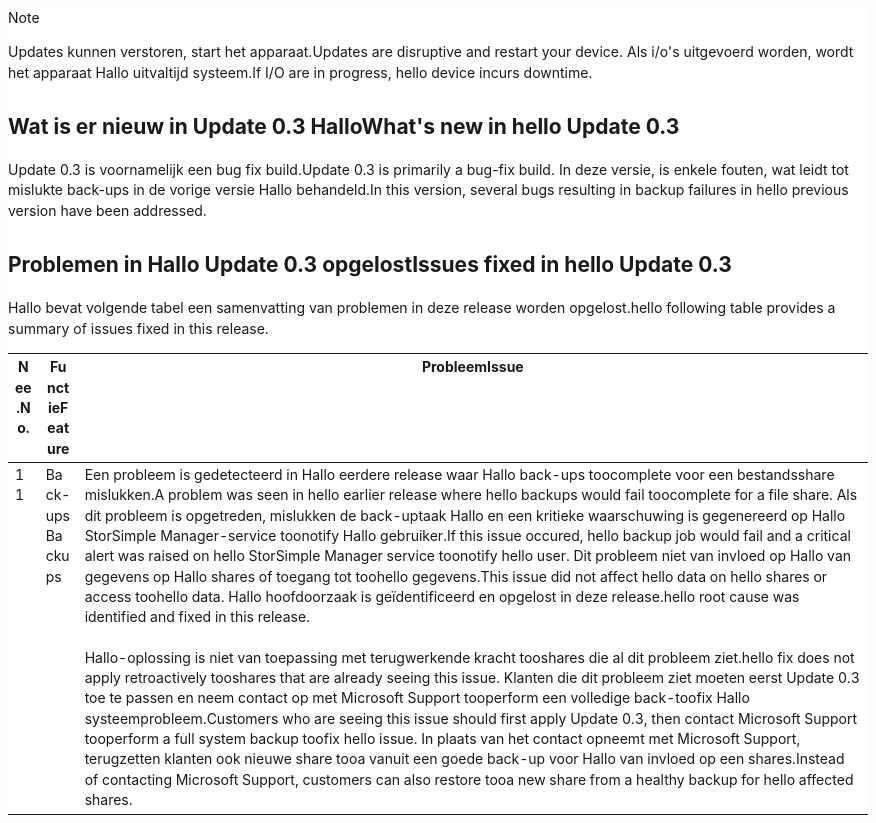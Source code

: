 > [!NOTE]
> <span data-ttu-id="cf9b3-109">Updates kunnen verstoren, start het apparaat.</span><span class="sxs-lookup"><span data-stu-id="cf9b3-109">Updates are disruptive and restart your device.</span></span> <span data-ttu-id="cf9b3-110">Als i/o's uitgevoerd worden, wordt het apparaat Hallo uitvaltijd systeem.</span><span class="sxs-lookup"><span data-stu-id="cf9b3-110">If I/O are in progress, hello device incurs downtime.</span></span>
> 
> 

## <a name="whats-new-in-hello-update-03"></a><span data-ttu-id="cf9b3-111">Wat is er nieuw in Update 0.3 Hallo</span><span class="sxs-lookup"><span data-stu-id="cf9b3-111">What's new in hello Update 0.3</span></span>
<span data-ttu-id="cf9b3-112">Update 0.3 is voornamelijk een bug fix build.</span><span class="sxs-lookup"><span data-stu-id="cf9b3-112">Update 0.3 is primarily a bug-fix build.</span></span> <span data-ttu-id="cf9b3-113">In deze versie, is enkele fouten, wat leidt tot mislukte back-ups in de vorige versie Hallo behandeld.</span><span class="sxs-lookup"><span data-stu-id="cf9b3-113">In this version, several bugs resulting in backup failures in hello previous version have been addressed.</span></span>

## <a name="issues-fixed-in-hello-update-03"></a><span data-ttu-id="cf9b3-114">Problemen in Hallo Update 0.3 opgelost</span><span class="sxs-lookup"><span data-stu-id="cf9b3-114">Issues fixed in hello Update 0.3</span></span>
<span data-ttu-id="cf9b3-115">Hallo bevat volgende tabel een samenvatting van problemen in deze release worden opgelost.</span><span class="sxs-lookup"><span data-stu-id="cf9b3-115">hello following table provides a summary of issues fixed in this release.</span></span>

| <span data-ttu-id="cf9b3-116">Nee.</span><span class="sxs-lookup"><span data-stu-id="cf9b3-116">No.</span></span> | <span data-ttu-id="cf9b3-117">Functie</span><span class="sxs-lookup"><span data-stu-id="cf9b3-117">Feature</span></span> | <span data-ttu-id="cf9b3-118">Probleem</span><span class="sxs-lookup"><span data-stu-id="cf9b3-118">Issue</span></span> |
| --- | --- | --- |
| <span data-ttu-id="cf9b3-119">1</span><span class="sxs-lookup"><span data-stu-id="cf9b3-119">1</span></span> |<span data-ttu-id="cf9b3-120">Back-ups</span><span class="sxs-lookup"><span data-stu-id="cf9b3-120">Backups</span></span> |<span data-ttu-id="cf9b3-121">Een probleem is gedetecteerd in Hallo eerdere release waar Hallo back-ups toocomplete voor een bestandsshare mislukken.</span><span class="sxs-lookup"><span data-stu-id="cf9b3-121">A problem was seen in hello earlier release where hello backups would fail toocomplete for a file share.</span></span> <span data-ttu-id="cf9b3-122">Als dit probleem is opgetreden, mislukken de back-uptaak Hallo en een kritieke waarschuwing is gegenereerd op Hallo StorSimple Manager-service toonotify Hallo gebruiker.</span><span class="sxs-lookup"><span data-stu-id="cf9b3-122">If this issue occured, hello backup job would fail and a critical alert was raised on hello StorSimple Manager service toonotify hello user.</span></span> <span data-ttu-id="cf9b3-123">Dit probleem niet van invloed op Hallo van gegevens op Hallo shares of toegang tot toohello gegevens.</span><span class="sxs-lookup"><span data-stu-id="cf9b3-123">This issue did not affect hello data on hello shares or access toohello data.</span></span> <span data-ttu-id="cf9b3-124">Hallo hoofdoorzaak is geïdentificeerd en opgelost in deze release.</span><span class="sxs-lookup"><span data-stu-id="cf9b3-124">hello root cause was identified and fixed in this release.</span></span> <br></br> <span data-ttu-id="cf9b3-125">Hallo-oplossing is niet van toepassing met terugwerkende kracht tooshares die al dit probleem ziet.</span><span class="sxs-lookup"><span data-stu-id="cf9b3-125">hello fix does not apply retroactively tooshares that are already seeing this issue.</span></span> <span data-ttu-id="cf9b3-126">Klanten die dit probleem ziet moeten eerst Update 0.3 toe te passen en neem contact op met Microsoft Support tooperform een volledige back-toofix Hallo systeemprobleem.</span><span class="sxs-lookup"><span data-stu-id="cf9b3-126">Customers who are seeing this issue should first apply Update 0.3, then contact Microsoft Support tooperform a full system backup toofix hello issue.</span></span> <span data-ttu-id="cf9b3-127">In plaats van het contact opneemt met Microsoft Support, terugzetten klanten ook nieuwe share tooa vanuit een goede back-up voor Hallo van invloed op een shares.</span><span class="sxs-lookup"><span data-stu-id="cf9b3-127">Instead of contacting Microsoft Support, customers can also restore tooa new share from a healthy backup for hello affected shares.</span></span> |